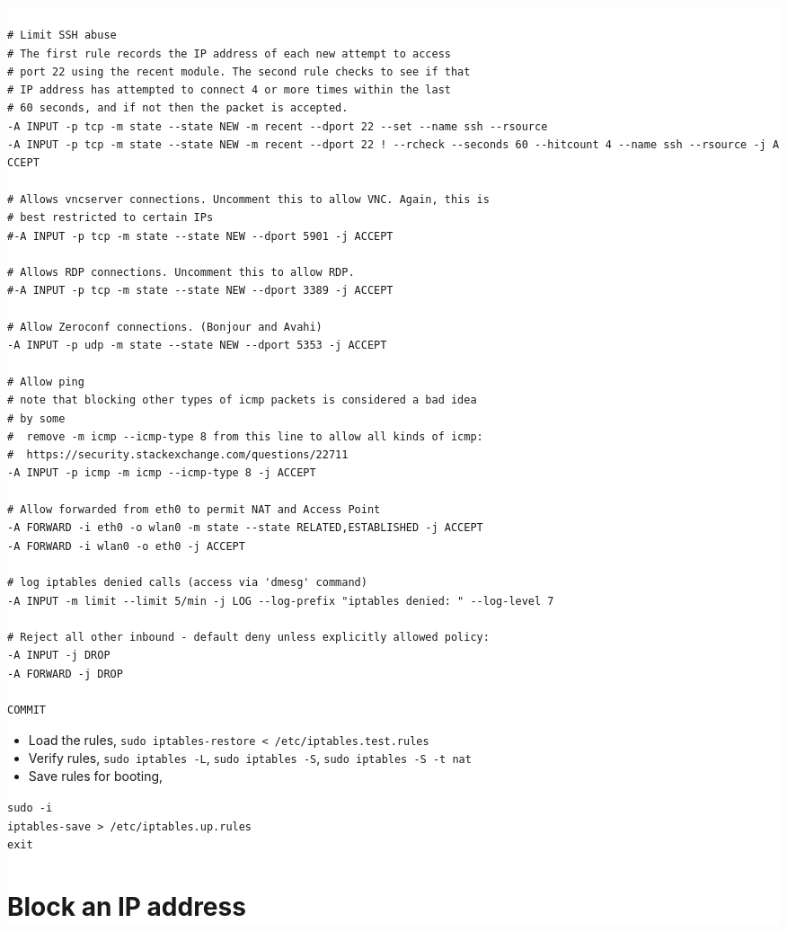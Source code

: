 ```

# Limit SSH abuse
# The first rule records the IP address of each new attempt to access
# port 22 using the recent module. The second rule checks to see if that
# IP address has attempted to connect 4 or more times within the last
# 60 seconds, and if not then the packet is accepted.
-A INPUT -p tcp -m state --state NEW -m recent --dport 22 --set --name ssh --rsource
-A INPUT -p tcp -m state --state NEW -m recent --dport 22 ! --rcheck --seconds 60 --hitcount 4 --name ssh --rsource -j ACCEPT

# Allows vncserver connections. Uncomment this to allow VNC. Again, this is
# best restricted to certain IPs
#-A INPUT -p tcp -m state --state NEW --dport 5901 -j ACCEPT

# Allows RDP connections. Uncomment this to allow RDP.
#-A INPUT -p tcp -m state --state NEW --dport 3389 -j ACCEPT

# Allow Zeroconf connections. (Bonjour and Avahi)
-A INPUT -p udp -m state --state NEW --dport 5353 -j ACCEPT

# Allow ping
# note that blocking other types of icmp packets is considered a bad idea
# by some
#  remove -m icmp --icmp-type 8 from this line to allow all kinds of icmp:
#  https://security.stackexchange.com/questions/22711
-A INPUT -p icmp -m icmp --icmp-type 8 -j ACCEPT

# Allow forwarded from eth0 to permit NAT and Access Point
-A FORWARD -i eth0 -o wlan0 -m state --state RELATED,ESTABLISHED -j ACCEPT
-A FORWARD -i wlan0 -o eth0 -j ACCEPT

# log iptables denied calls (access via 'dmesg' command)
-A INPUT -m limit --limit 5/min -j LOG --log-prefix "iptables denied: " --log-level 7

# Reject all other inbound - default deny unless explicitly allowed policy:
-A INPUT -j DROP
-A FORWARD -j DROP

COMMIT
```

+ Load the rules, `sudo iptables-restore < /etc/iptables.test.rules`
+ Verify rules, `sudo iptables -L`, `sudo iptables -S`, `sudo iptables -S -t nat`
+ Save rules for booting,

```
sudo -i
iptables-save > /etc/iptables.up.rules
exit
```
# Block an IP address
